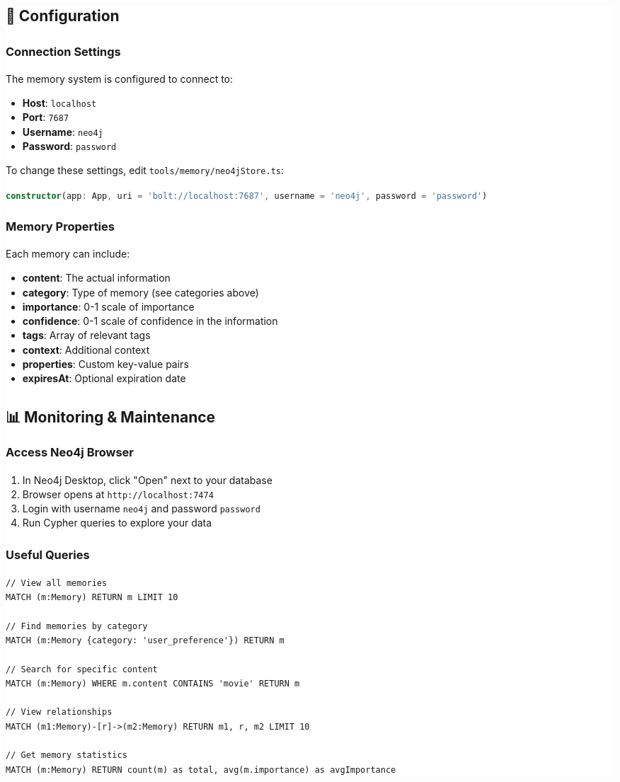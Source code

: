 ## 🔧 Configuration

### Connection Settings

The memory system is configured to connect to:
- **Host**: `localhost`
- **Port**: `7687`
- **Username**: `neo4j`
- **Password**: `password`

To change these settings, edit `tools/memory/neo4jStore.ts`:

```typescript
constructor(app: App, uri = 'bolt://localhost:7687', username = 'neo4j', password = 'password')
```

### Memory Properties

Each memory can include:
- **content**: The actual information
- **category**: Type of memory (see categories above)
- **importance**: 0-1 scale of importance
- **confidence**: 0-1 scale of confidence in the information
- **tags**: Array of relevant tags
- **context**: Additional context
- **properties**: Custom key-value pairs
- **expiresAt**: Optional expiration date

## 📊 Monitoring & Maintenance

### Access Neo4j Browser

1. In Neo4j Desktop, click "Open" next to your database
2. Browser opens at `http://localhost:7474`
3. Login with username `neo4j` and password `password`
4. Run Cypher queries to explore your data

### Useful Queries

```cypher
// View all memories
MATCH (m:Memory) RETURN m LIMIT 10

// Find memories by category
MATCH (m:Memory {category: 'user_preference'}) RETURN m

// Search for specific content
MATCH (m:Memory) WHERE m.content CONTAINS 'movie' RETURN m

// View relationships
MATCH (m1:Memory)-[r]->(m2:Memory) RETURN m1, r, m2 LIMIT 10

// Get memory statistics
MATCH (m:Memory) RETURN count(m) as total, avg(m.importance) as avgImportance
```
